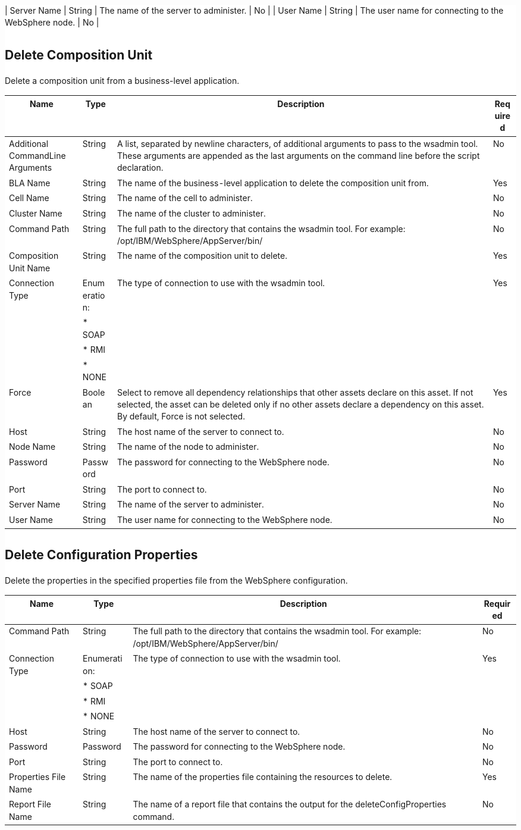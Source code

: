 | Server Name | String | The name of the server to administer. | No |
| User Name | String | The user name for connecting to the WebSphere node. | No |

## Delete Composition Unit

Delete a composition unit from a business-level application.

| Name | Type | Description                                                                                                          | Required |
| ---- | ---- | -------------------------------------------------------------------------------------------------------------------- | -------- |
| Additional CommandLine Arguments | String | A list, separated by newline characters, of additional arguments to pass to the wsadmin tool. These arguments are appended as the last arguments on the command line before the script declaration. | No |
| BLA Name | String | The name of the business-level application to delete the composition unit from. | Yes |
| Cell Name | String | The name of the cell to administer. | No |
| Cluster Name | String | The name of the cluster to administer. | No |
| Command Path | String | The full path to the directory that contains the wsadmin tool. For example: /opt/IBM/WebSphere/AppServer/bin/ | No |
| Composition Unit Name | String | The name of the composition unit to delete. | Yes |
| Connection Type | Enumeration: | The type of connection to use with the wsadmin tool. | Yes |
|                 | * SOAP       |                                                      |     |
|                 | * RMI        |                                                      |     |
|                 | * NONE       |                                                      |     |
| Force | Boolean | Select to remove all dependency relationships that other assets declare on this asset. If not selected, the asset can be deleted only if no other assets declare a dependency on this asset. By default, Force is not selected. | Yes |
| Host | String | The host name of the server to connect to. | No |
| Node Name | String | The name of the node to administer. | No |
| Password | Password | The password for connecting to the WebSphere node. | No |
| Port | String | The port to connect to. | No |
| Server Name | String | The name of the server to administer. | No |
| User Name | String | The user name for connecting to the WebSphere node. | No |

## Delete Configuration Properties

Delete the properties in the specified properties file from the WebSphere configuration.

| Name | Type | Description                                                                                                          | Required |
| ---- | ---- | -------------------------------------------------------------------------------------------------------------------- | -------- |
| Command Path | String | The full path to the directory that contains the wsadmin tool. For example: /opt/IBM/WebSphere/AppServer/bin/ | No |
| Connection Type | Enumeration: | The type of connection to use with the wsadmin tool. | Yes |
|                 | * SOAP       |                                                      |     |
|                 | * RMI        |                                                      |     |
|                 | * NONE       |                                                      |     |
| Host | String | The host name of the server to connect to. | No |
| Password | Password | The password for connecting to the WebSphere node. | No |
| Port | String | The port to connect to. | No |
| Properties File Name | String | The name of the properties file containing the resources to delete. | Yes |
| Report File Name | String | The name of a report file that contains the output for the deleteConfigProperties command. | No |